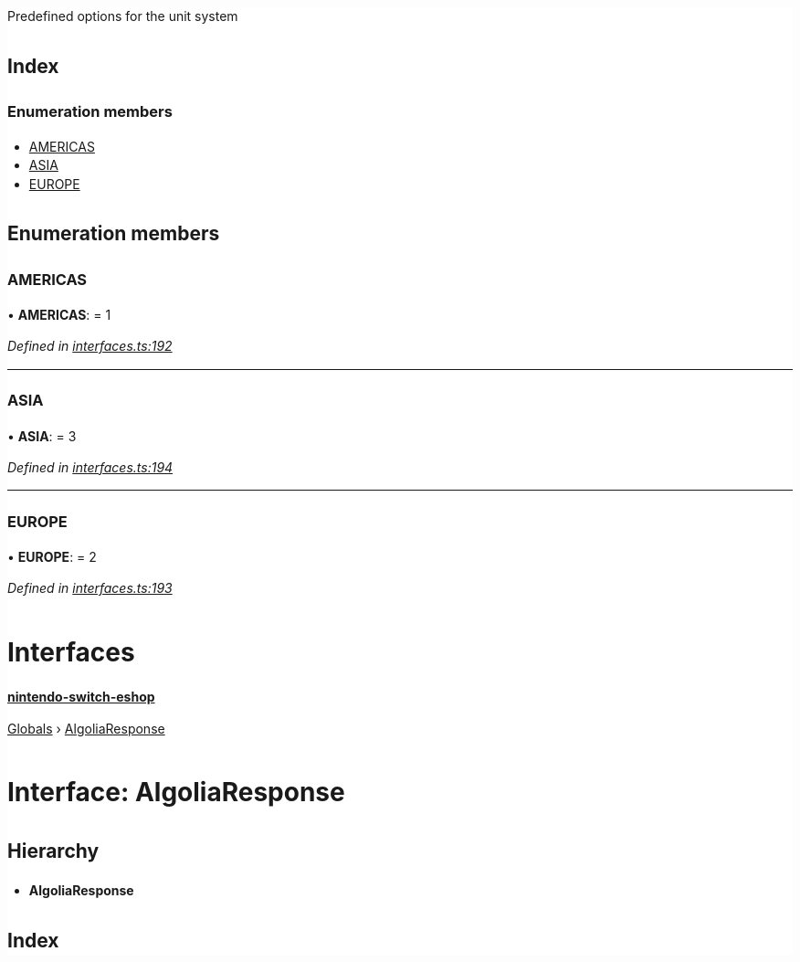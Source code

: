Predefined options for the unit system

## Index

### Enumeration members

* [AMERICAS](#americas)
* [ASIA](#asia)
* [EUROPE](#europe)

## Enumeration members

###  AMERICAS

• **AMERICAS**: = 1

*Defined in [interfaces.ts:192](https://github.com/lmmfranco/nintendo-switch-eshop/blob/007e160/packages/nintendo-switch-eshop/src/interfaces.ts#L192)*

___

###  ASIA

• **ASIA**: = 3

*Defined in [interfaces.ts:194](https://github.com/lmmfranco/nintendo-switch-eshop/blob/007e160/packages/nintendo-switch-eshop/src/interfaces.ts#L194)*

___

###  EUROPE

• **EUROPE**: = 2

*Defined in [interfaces.ts:193](https://github.com/lmmfranco/nintendo-switch-eshop/blob/007e160/packages/nintendo-switch-eshop/src/interfaces.ts#L193)*
# Interfaces


<a name="interfacesalgoliaresponsemd"></a>

**[nintendo-switch-eshop](#readmemd)**

[Globals](#readmemd) › [AlgoliaResponse](#interfacesalgoliaresponsemd)

# Interface: AlgoliaResponse

## Hierarchy

* **AlgoliaResponse**

## Index
